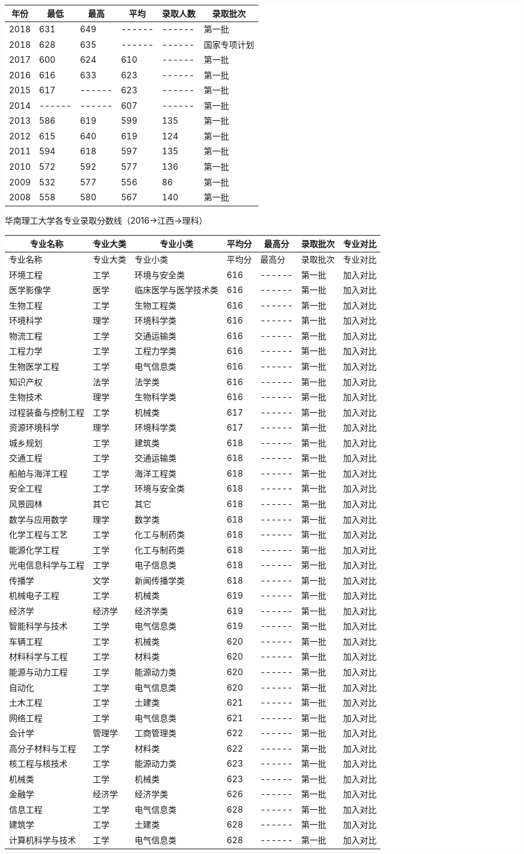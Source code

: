 
年份  | 最低  | 最高  | 平均  | 录取人数  | 录取批次
-----|------|------|------|-------|--------
2018  | 631  | 649  | ------  | ------  | 第一批
2018  | 628  | 635  | ------  | ------  | 国家专项计划
2017  | 600  | 624  | 610  | ------  | 第一批
2016  | 616  | 633  | 623  | ------  | 第一批
2015  | 617  | ------  | 623  | ------  | 第一批
2014  | ------  | ------  | 607  | ------  | 第一批
2013  | 586  | 619  | 599  | 135  | 第一批
2012  | 615  | 640  | 619  | 124  | 第一批
2011  | 594  | 618  | 597  | 135  | 第一批
2010  | 572  | 592  | 577  | 136  | 第一批
2009  | 532  | 577  | 556  | 86  | 第一批
2008  | 558  | 580  | 567  | 140  | 第一批


华南理工大学各专业录取分数线（2016→江西→理科）

专业名称 | 专业大类 | 专业小类 | 平均分 | 最高分 | 录取批次 | 专业对比
-------|---------|---------|-------|-------|--------|--------
专业名称  | 专业大类  | 专业小类  | 平均分  | 最高分  | 录取批次  | 专业对比
环境工程  | 工学  | 环境与安全类  | 616  | ------  | 第一批  | 加入对比
医学影像学  | 医学  | 临床医学与医学技术类  | 616  | ------  | 第一批  | 加入对比
生物工程  | 工学  | 生物工程类  | 616  | ------  | 第一批  | 加入对比
环境科学  | 理学  | 环境科学类  | 616  | ------  | 第一批  | 加入对比
物流工程  | 工学  | 交通运输类  | 616  | ------  | 第一批  | 加入对比
工程力学  | 工学  | 工程力学类  | 616  | ------  | 第一批  | 加入对比
生物医学工程  | 工学  | 电气信息类  | 616  | ------  | 第一批  | 加入对比
知识产权  | 法学  | 法学类  | 616  | ------  | 第一批  | 加入对比
生物技术  | 理学  | 生物科学类  | 616  | ------  | 第一批  | 加入对比
过程装备与控制工程  | 工学  | 机械类  | 617  | ------  | 第一批  | 加入对比
资源环境科学  | 理学  | 环境科学类  | 617  | ------  | 第一批  | 加入对比
城乡规划  | 工学  | 建筑类  | 618  | ------  | 第一批  | 加入对比
交通工程  | 工学  | 交通运输类  | 618  | ------  | 第一批  | 加入对比
船舶与海洋工程  | 工学  | 海洋工程类  | 618  | ------  | 第一批  | 加入对比
安全工程  | 工学  | 环境与安全类  | 618  | ------  | 第一批  | 加入对比
风景园林  | 其它  | 其它  | 618  | ------  | 第一批  | 加入对比
数学与应用数学  | 理学  | 数学类  | 618  | ------  | 第一批  | 加入对比
化学工程与工艺  | 工学  | 化工与制药类  | 618  | ------  | 第一批  | 加入对比
能源化学工程  | 工学  | 化工与制药类  | 618  | ------  | 第一批  | 加入对比
光电信息科学与工程  | 工学  | 电子信息类  | 618  | ------  | 第一批  | 加入对比
传播学  | 文学  | 新闻传播学类  | 618  | ------  | 第一批  | 加入对比
机械电子工程  | 工学  | 机械类  | 619  | ------  | 第一批  | 加入对比
经济学  | 经济学  | 经济学类  | 619  | ------  | 第一批  | 加入对比
智能科学与技术  | 工学  | 电气信息类  | 619  | ------  | 第一批  | 加入对比
车辆工程  | 工学  | 机械类  | 620  | ------  | 第一批  | 加入对比
材料科学与工程  | 工学  | 材料类  | 620  | ------  | 第一批  | 加入对比
能源与动力工程  | 工学  | 能源动力类  | 620  | ------  | 第一批  | 加入对比
自动化  | 工学  | 电气信息类  | 620  | ------  | 第一批  | 加入对比
土木工程  | 工学  | 土建类  | 621  | ------  | 第一批  | 加入对比
网络工程  | 工学  | 电气信息类  | 621  | ------  | 第一批  | 加入对比
会计学  | 管理学  | 工商管理类  | 622  | ------  | 第一批  | 加入对比
高分子材料与工程  | 工学  | 材料类  | 622  | ------  | 第一批  | 加入对比
核工程与核技术  | 工学  | 能源动力类  | 623  | ------  | 第一批  | 加入对比
机械类  | 工学  | 机械类  | 623  | ------  | 第一批  | 加入对比
金融学  | 经济学  | 经济学类  | 626  | ------  | 第一批  | 加入对比
信息工程  | 工学  | 电气信息类  | 628  | ------  | 第一批  | 加入对比
建筑学  | 工学  | 土建类  | 628  | ------  | 第一批  | 加入对比
计算机科学与技术  | 工学  | 电气信息类  | 628  | ------  | 第一批  | 加入对比 
